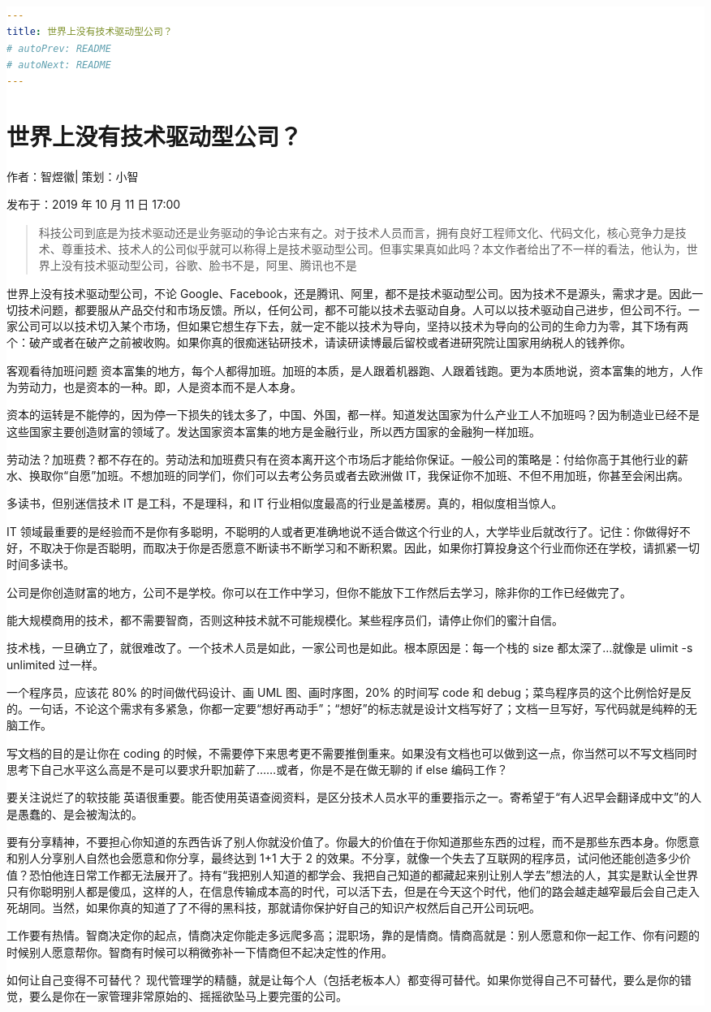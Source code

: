 ```yaml
---
title: 世界上没有技术驱动型公司？
# autoPrev: README
# autoNext: README
---
```


# 世界上没有技术驱动型公司？

作者：智煜徽| 策划：小智

发布于：2019 年 10 月 11 日 17:00

> 科技公司到底是为技术驱动还是业务驱动的争论古来有之。对于技术人员而言，拥有良好工程师文化、代码文化，核心竞争力是技术、尊重技术、技术人的公司似乎就可以称得上是技术驱动型公司。但事实果真如此吗？本文作者给出了不一样的看法，他认为，世界上没有技术驱动型公司，谷歌、脸书不是，阿里、腾讯也不是

世界上没有技术驱动型公司，不论 Google、Facebook，还是腾讯、阿里，都不是技术驱动型公司。因为技术不是源头，需求才是。因此一切技术问题，都要服从产品交付和市场反馈。所以，任何公司，都不可能以技术去驱动自身。人可以以技术驱动自己进步，但公司不行。一家公司可以以技术切入某个市场，但如果它想生存下去，就一定不能以技术为导向，坚持以技术为导向的公司的生命力为零，其下场有两个：破产或者在破产之前被收购。如果你真的很痴迷钻研技术，请读研读博最后留校或者进研究院让国家用纳税人的钱养你。

客观看待加班问题
资本富集的地方，每个人都得加班。加班的本质，是人跟着机器跑、人跟着钱跑。更为本质地说，资本富集的地方，人作为劳动力，也是资本的一种。即，人是资本而不是人本身。

资本的运转是不能停的，因为停一下损失的钱太多了，中国、外国，都一样。知道发达国家为什么产业工人不加班吗？因为制造业已经不是这些国家主要创造财富的领域了。发达国家资本富集的地方是金融行业，所以西方国家的金融狗一样加班。

劳动法？加班费？都不存在的。劳动法和加班费只有在资本离开这个市场后才能给你保证。一般公司的策略是：付给你高于其他行业的薪水、换取你“自愿”加班。不想加班的同学们，你们可以去考公务员或者去欧洲做 IT，我保证你不加班、不但不用加班，你甚至会闲出病。

多读书，但别迷信技术
IT 是工科，不是理科，和 IT 行业相似度最高的行业是盖楼房。真的，相似度相当惊人。

IT 领域最重要的是经验而不是你有多聪明，不聪明的人或者更准确地说不适合做这个行业的人，大学毕业后就改行了。记住：你做得好不好，不取决于你是否聪明，而取决于你是否愿意不断读书不断学习和不断积累。因此，如果你打算投身这个行业而你还在学校，请抓紧一切时间多读书。

公司是你创造财富的地方，公司不是学校。你可以在工作中学习，但你不能放下工作然后去学习，除非你的工作已经做完了。

能大规模商用的技术，都不需要智商，否则这种技术就不可能规模化。某些程序员们，请停止你们的蜜汁自信。

技术栈，一旦确立了，就很难改了。一个技术人员是如此，一家公司也是如此。根本原因是：每一个栈的 size 都太深了…就像是 ulimit -s unlimited 过一样。

一个程序员，应该花 80% 的时间做代码设计、画 UML 图、画时序图，20% 的时间写 code 和 debug；菜鸟程序员的这个比例恰好是反的。一句话，不论这个需求有多紧急，你都一定要“想好再动手”；“想好”的标志就是设计文档写好了；文档一旦写好，写代码就是纯粹的无脑工作。

写文档的目的是让你在 coding 的时候，不需要停下来思考更不需要推倒重来。如果没有文档也可以做到这一点，你当然可以不写文档同时思考下自己水平这么高是不是可以要求升职加薪了……或者，你是不是在做无聊的 if else 编码工作？

要关注说烂了的软技能
英语很重要。能否使用英语查阅资料，是区分技术人员水平的重要指示之一。寄希望于“有人迟早会翻译成中文”的人是愚蠢的、是会被淘汰的。

要有分享精神，不要担心你知道的东西告诉了别人你就没价值了。你最大的价值在于你知道那些东西的过程，而不是那些东西本身。你愿意和别人分享别人自然也会愿意和你分享，最终达到 1+1 大于 2 的效果。不分享，就像一个失去了互联网的程序员，试问他还能创造多少价值？恐怕他连日常工作都无法展开了。持有“我把别人知道的都学会、我把自己知道的都藏起来别让别人学去”想法的人，其实是默认全世界只有你聪明别人都是傻瓜，这样的人，在信息传输成本高的时代，可以活下去，但是在今天这个时代，他们的路会越走越窄最后会自己走入死胡同。当然，如果你真的知道了了不得的黑科技，那就请你保护好自己的知识产权然后自己开公司玩吧。

工作要有热情。智商决定你的起点，情商决定你能走多远爬多高；混职场，靠的是情商。情商高就是：别人愿意和你一起工作、你有问题的时候别人愿意帮你。智商有时候可以稍微弥补一下情商但不起决定性的作用。

如何让自己变得不可替代？
现代管理学的精髓，就是让每个人（包括老板本人）都变得可替代。如果你觉得自己不可替代，要么是你的错觉，要么是你在一家管理非常原始的、摇摇欲坠马上要完蛋的公司。
